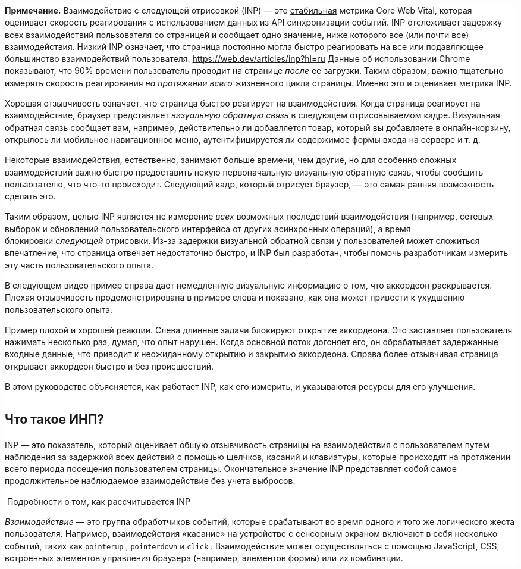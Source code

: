 **Примечание.** Взаимодействие с следующей отрисовкой (INP) — это [стабильная](https://web.dev/articles/vitals?hl=ru#stable) метрика Core Web Vital, которая оценивает скорость реагирования с использованием данных из API синхронизации событий. INP отслеживает задержку всех взаимодействий пользователя со страницей и сообщает одно значение, ниже которого все (или почти все) взаимодействия. Низкий INP означает, что страница постоянно могла быстро реагировать на все или подавляющее большинство взаимодействий пользователя.
https://web.dev/articles/inp?hl=ru
Данные об использовании Chrome показывают, что 90% времени пользователь проводит на странице _после_ ее загрузки. Таким образом, важно тщательно измерять скорость реагирования _на протяжении всего_ жизненного цикла страницы. Именно это и оценивает метрика INP.

Хорошая отзывчивость означает, что страница быстро реагирует на взаимодействия. Когда страница реагирует на взаимодействие, браузер представляет _визуальную обратную связь_ в следующем отрисовываемом кадре. Визуальная обратная связь сообщает вам, например, действительно ли добавляется товар, который вы добавляете в онлайн-корзину, открылось ли мобильное навигационное меню, аутентифицируется ли содержимое формы входа на сервере и т. д.

Некоторые взаимодействия, естественно, занимают больше времени, чем другие, но для особенно сложных взаимодействий важно быстро предоставить некую первоначальную визуальную обратную связь, чтобы сообщить пользователю, что что-то происходит. Следующий кадр, который отрисует браузер, — это самая ранняя возможность сделать это.

Таким образом, целью INP является не измерение _всех_ возможных последствий взаимодействия (например, сетевых выборок и обновлений пользовательского интерфейса от других асинхронных операций), а время блокировки _следующей_ отрисовки. Из-за задержки визуальной обратной связи у пользователей может сложиться впечатление, что страница отвечает недостаточно быстро, и INP был разработан, чтобы помочь разработчикам измерить эту часть пользовательского опыта.

В следующем видео пример справа дает немедленную визуальную информацию о том, что аккордеон раскрывается. Плохая отзывчивость продемонстрирована в примере слева и показано, как она может привести к ухудшению пользовательского опыта.

Пример плохой и хорошей реакции. Слева длинные задачи блокируют открытие аккордеона. Это заставляет пользователя нажимать несколько раз, думая, что опыт нарушен. Когда основной поток догоняет его, он обрабатывает задержанные входные данные, что приводит к неожиданному открытию и закрытию аккордеона. Справа более отзывчивая страница открывает аккордеон быстро и без происшествий.

В этом руководстве объясняется, как работает INP, как его измерить, и указываются ресурсы для его улучшения.

## Что такое ИНП?

INP — это показатель, который оценивает общую отзывчивость страницы на взаимодействия с пользователем путем наблюдения за задержкой всех действий с помощью щелчков, касаний и клавиатуры, которые происходят на протяжении всего периода посещения пользователем страницы. Окончательное значение INP представляет собой самое продолжительное наблюдаемое взаимодействие без учета выбросов.

 Подробности о том, как рассчитывается INP

_Взаимодействие_ — это группа обработчиков событий, которые срабатывают во время одного и того же логического жеста пользователя. Например, взаимодействия «касание» на устройстве с сенсорным экраном включают в себя несколько событий, таких как `pointerup` , `pointerdown` и `click` . Взаимодействие может осуществляться с помощью JavaScript, CSS, встроенных элементов управления браузера (например, элементов формы) или их комбинации.
